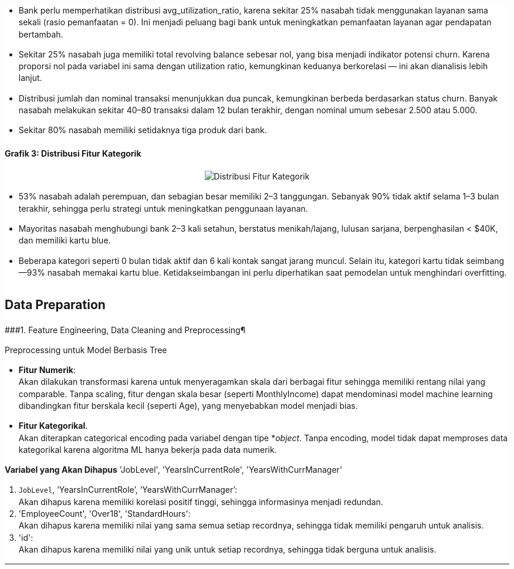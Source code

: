 - Bank perlu memperhatikan distribusi avg_utilization_ratio, karena sekitar 25% nasabah tidak menggunakan layanan sama sekali (rasio pemanfaatan = 0). Ini menjadi peluang bagi bank untuk meningkatkan pemanfaatan layanan agar pendapatan bertambah.

- Sekitar 25% nasabah juga memiliki total revolving balance sebesar nol, yang bisa menjadi indikator potensi churn. Karena proporsi nol pada variabel ini sama dengan utilization ratio, kemungkinan keduanya berkorelasi — ini akan dianalisis lebih lanjut.

- Distribusi jumlah dan nominal transaksi menunjukkan dua puncak, kemungkinan berbeda berdasarkan status churn. Banyak nasabah melakukan sekitar 40–80 transaksi dalam 12 bulan terakhir, dengan nominal umum sebesar 2.500 atau 5.000.

- Sekitar 80% nasabah memiliki setidaknya tiga produk dari bank.

#### Grafik 3: Distribusi Fitur Kategorik
<figure>
    <center><img src="img/output_4.png" alt="Distribusi Fitur Kategorik"></center>
</figure>

- 53% nasabah adalah perempuan, dan sebagian besar memiliki 2–3 tanggungan. Sebanyak 90% tidak aktif selama 1–3 bulan terakhir, sehingga perlu strategi untuk meningkatkan penggunaan layanan.

- Mayoritas nasabah menghubungi bank 2–3 kali setahun, berstatus menikah/lajang, lulusan sarjana, berpenghasilan < $40K, dan memiliki kartu blue.

- Beberapa kategori seperti 0 bulan tidak aktif dan 6 kali kontak sangat jarang muncul. Selain itu, kategori kartu tidak seimbang—93% nasabah memakai kartu blue. Ketidakseimbangan ini perlu diperhatikan saat pemodelan untuk menghindari overfitting.



## Data Preparation

###1. Feature Engineering, Data Cleaning and Preprocessing¶

Preprocessing untuk Model Berbasis Tree
- **Fitur Numerik**: <br/>
    Akan dilakukan transformasi karena untuk menyeragamkan skala dari berbagai fitur sehingga memiliki rentang nilai yang comparable. Tanpa scaling, fitur dengan skala besar (seperti MonthlyIncome) dapat mendominasi model machine learning dibandingkan fitur berskala kecil (seperti Age), yang menyebabkan model menjadi bias.

- **Fitur Kategorikal**. <br/>
    Akan diterapkan categorical encoding pada variabel dengan tipe **object*. Tanpa encoding, model tidak dapat memproses data kategorikal karena algoritma ML hanya bekerja pada data numerik.

**Variabel yang Akan Dihapus**
'JobLevel', 'YearsInCurrentRole', 'YearsWithCurrManager'

1. `JobLevel`, ‘YearsInCurrentRole’, ‘YearsWithCurrManager’: <br/>
    Akan dihapus karena memiliki korelasi positif tinggi, sehingga informasinya menjadi redundan.
2. 'EmployeeCount', 'Over18', 'StandardHours': <br/>
    Akan dihapus karena memiliki nilai yang sama semua setiap recordnya, sehingga tidak memiliki pengaruh untuk analisis.
2. 'id': <br/>
    Akan dihapus karena memiliki nilai yang unik untuk setiap recordnya, sehingga tidak berguna untuk analisis.

---